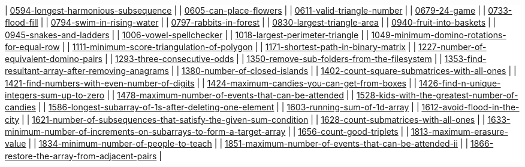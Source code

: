 | [0594-longest-harmonious-subsequence](https://github.com/saraanbih/Problem-Solving/tree/master/0594-longest-harmonious-subsequence) |
| [0605-can-place-flowers](https://github.com/saraanbih/Problem-Solving/tree/master/0605-can-place-flowers) |
| [0611-valid-triangle-number](https://github.com/saraanbih/Problem-Solving/tree/master/0611-valid-triangle-number) |
| [0679-24-game](https://github.com/saraanbih/Problem-Solving/tree/master/0679-24-game) |
| [0733-flood-fill](https://github.com/saraanbih/Problem-Solving/tree/master/0733-flood-fill) |
| [0794-swim-in-rising-water](https://github.com/saraanbih/Problem-Solving/tree/master/0794-swim-in-rising-water) |
| [0797-rabbits-in-forest](https://github.com/saraanbih/Problem-Solving/tree/master/0797-rabbits-in-forest) |
| [0830-largest-triangle-area](https://github.com/saraanbih/Problem-Solving/tree/master/0830-largest-triangle-area) |
| [0940-fruit-into-baskets](https://github.com/saraanbih/Problem-Solving/tree/master/0940-fruit-into-baskets) |
| [0945-snakes-and-ladders](https://github.com/saraanbih/Problem-Solving/tree/master/0945-snakes-and-ladders) |
| [1006-vowel-spellchecker](https://github.com/saraanbih/Problem-Solving/tree/master/1006-vowel-spellchecker) |
| [1018-largest-perimeter-triangle](https://github.com/saraanbih/Problem-Solving/tree/master/1018-largest-perimeter-triangle) |
| [1049-minimum-domino-rotations-for-equal-row](https://github.com/saraanbih/Problem-Solving/tree/master/1049-minimum-domino-rotations-for-equal-row) |
| [1111-minimum-score-triangulation-of-polygon](https://github.com/saraanbih/Problem-Solving/tree/master/1111-minimum-score-triangulation-of-polygon) |
| [1171-shortest-path-in-binary-matrix](https://github.com/saraanbih/Problem-Solving/tree/master/1171-shortest-path-in-binary-matrix) |
| [1227-number-of-equivalent-domino-pairs](https://github.com/saraanbih/Problem-Solving/tree/master/1227-number-of-equivalent-domino-pairs) |
| [1293-three-consecutive-odds](https://github.com/saraanbih/Problem-Solving/tree/master/1293-three-consecutive-odds) |
| [1350-remove-sub-folders-from-the-filesystem](https://github.com/saraanbih/Problem-Solving/tree/master/1350-remove-sub-folders-from-the-filesystem) |
| [1353-find-resultant-array-after-removing-anagrams](https://github.com/saraanbih/Problem-Solving/tree/master/1353-find-resultant-array-after-removing-anagrams) |
| [1380-number-of-closed-islands](https://github.com/saraanbih/Problem-Solving/tree/master/1380-number-of-closed-islands) |
| [1402-count-square-submatrices-with-all-ones](https://github.com/saraanbih/Problem-Solving/tree/master/1402-count-square-submatrices-with-all-ones) |
| [1421-find-numbers-with-even-number-of-digits](https://github.com/saraanbih/Problem-Solving/tree/master/1421-find-numbers-with-even-number-of-digits) |
| [1424-maximum-candies-you-can-get-from-boxes](https://github.com/saraanbih/Problem-Solving/tree/master/1424-maximum-candies-you-can-get-from-boxes) |
| [1426-find-n-unique-integers-sum-up-to-zero](https://github.com/saraanbih/Problem-Solving/tree/master/1426-find-n-unique-integers-sum-up-to-zero) |
| [1478-maximum-number-of-events-that-can-be-attended](https://github.com/saraanbih/Problem-Solving/tree/master/1478-maximum-number-of-events-that-can-be-attended) |
| [1528-kids-with-the-greatest-number-of-candies](https://github.com/saraanbih/Problem-Solving/tree/master/1528-kids-with-the-greatest-number-of-candies) |
| [1586-longest-subarray-of-1s-after-deleting-one-element](https://github.com/saraanbih/Problem-Solving/tree/master/1586-longest-subarray-of-1s-after-deleting-one-element) |
| [1603-running-sum-of-1d-array](https://github.com/saraanbih/Problem-Solving/tree/master/1603-running-sum-of-1d-array) |
| [1612-avoid-flood-in-the-city](https://github.com/saraanbih/Problem-Solving/tree/master/1612-avoid-flood-in-the-city) |
| [1621-number-of-subsequences-that-satisfy-the-given-sum-condition](https://github.com/saraanbih/Problem-Solving/tree/master/1621-number-of-subsequences-that-satisfy-the-given-sum-condition) |
| [1628-count-submatrices-with-all-ones](https://github.com/saraanbih/Problem-Solving/tree/master/1628-count-submatrices-with-all-ones) |
| [1633-minimum-number-of-increments-on-subarrays-to-form-a-target-array](https://github.com/saraanbih/Problem-Solving/tree/master/1633-minimum-number-of-increments-on-subarrays-to-form-a-target-array) |
| [1656-count-good-triplets](https://github.com/saraanbih/Problem-Solving/tree/master/1656-count-good-triplets) |
| [1813-maximum-erasure-value](https://github.com/saraanbih/Problem-Solving/tree/master/1813-maximum-erasure-value) |
| [1834-minimum-number-of-people-to-teach](https://github.com/saraanbih/Problem-Solving/tree/master/1834-minimum-number-of-people-to-teach) |
| [1851-maximum-number-of-events-that-can-be-attended-ii](https://github.com/saraanbih/Problem-Solving/tree/master/1851-maximum-number-of-events-that-can-be-attended-ii) |
| [1866-restore-the-array-from-adjacent-pairs](https://github.com/saraanbih/Problem-Solving/tree/master/1866-restore-the-array-from-adjacent-pairs) |